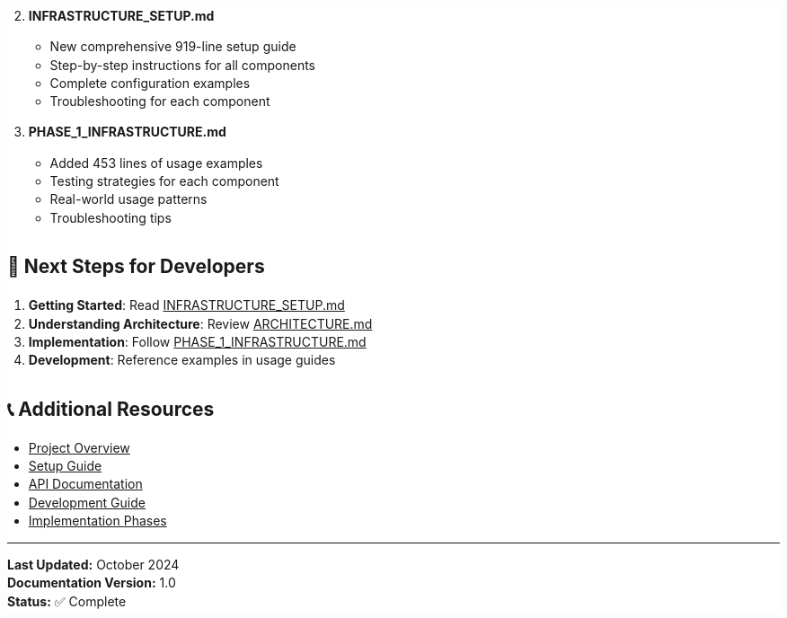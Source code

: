 2. **INFRASTRUCTURE_SETUP.md**
   - New comprehensive 919-line setup guide
   - Step-by-step instructions for all components
   - Complete configuration examples
   - Troubleshooting for each component

3. **PHASE_1_INFRASTRUCTURE.md**
   - Added 453 lines of usage examples
   - Testing strategies for each component
   - Real-world usage patterns
   - Troubleshooting tips

## 🎯 Next Steps for Developers

1. **Getting Started**: Read [INFRASTRUCTURE_SETUP.md](./INFRASTRUCTURE_SETUP.md)
2. **Understanding Architecture**: Review [ARCHITECTURE.md](./ARCHITECTURE.md)
3. **Implementation**: Follow [PHASE_1_INFRASTRUCTURE.md](./PHASE_1_INFRASTRUCTURE.md)
4. **Development**: Reference examples in usage guides

## 📞 Additional Resources

- [Project Overview](./PROJECT_OVERVIEW.md)
- [Setup Guide](./SETUP_GUIDE.md)
- [API Documentation](./API_DOCUMENTATION.md)
- [Development Guide](./DEVELOPMENT_GUIDE.md)
- [Implementation Phases](./IMPLEMENTATION_PHASES.md)

---

**Last Updated:** October 2024  
**Documentation Version:** 1.0  
**Status:** ✅ Complete
